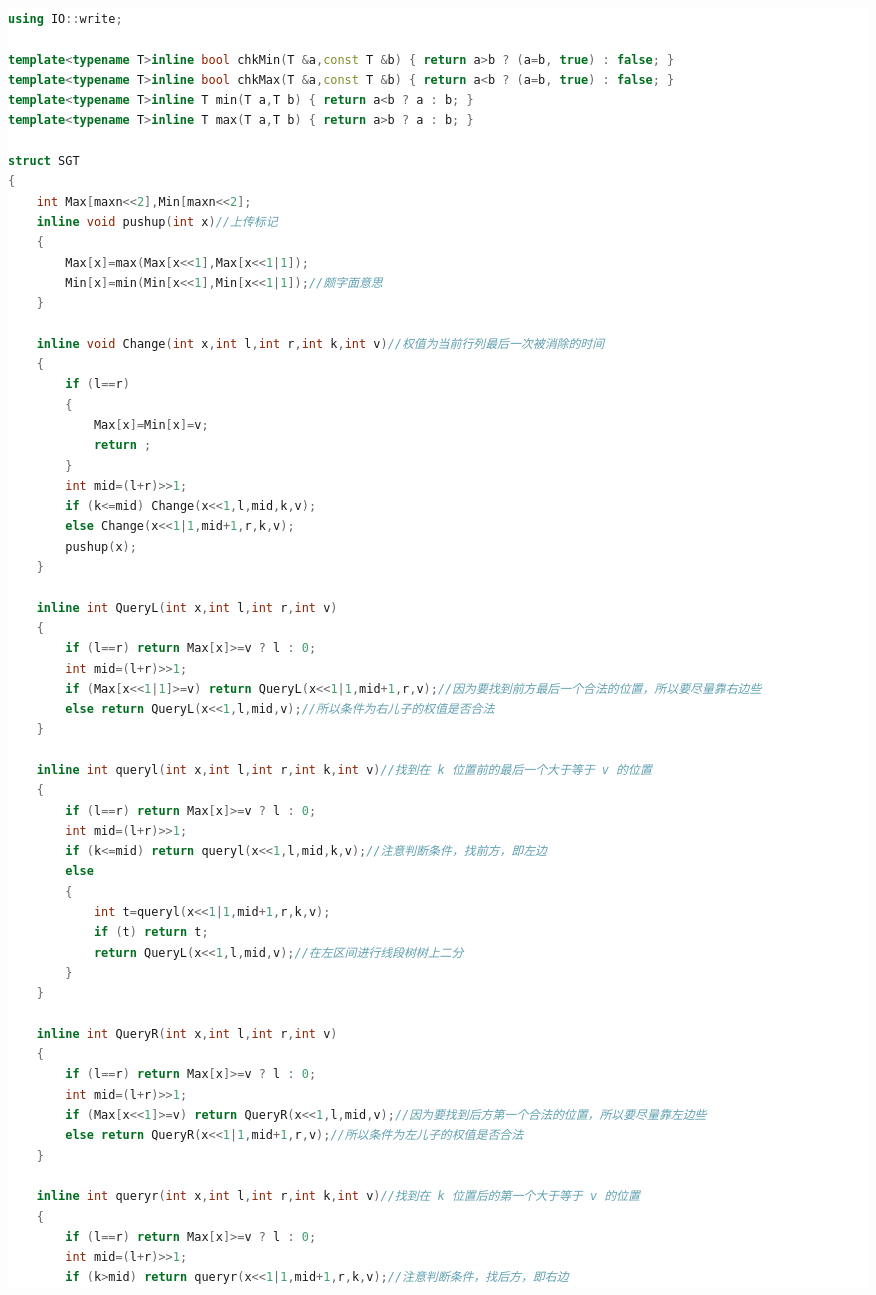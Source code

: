 ```cpp
using IO::write;

template<typename T>inline bool chkMin(T &a,const T &b) { return a>b ? (a=b, true) : false; }
template<typename T>inline bool chkMax(T &a,const T &b) { return a<b ? (a=b, true) : false; }
template<typename T>inline T min(T a,T b) { return a<b ? a : b; }
template<typename T>inline T max(T a,T b) { return a>b ? a : b; }

struct SGT
{
	int Max[maxn<<2],Min[maxn<<2];
	inline void pushup(int x)//上传标记
	{
		Max[x]=max(Max[x<<1],Max[x<<1|1]);
		Min[x]=min(Min[x<<1],Min[x<<1|1]);//颇字面意思
	}

	inline void Change(int x,int l,int r,int k,int v)//权值为当前行列最后一次被消除的时间
	{
		if (l==r)
		{
			Max[x]=Min[x]=v;
			return ;
		}
		int mid=(l+r)>>1;
		if (k<=mid) Change(x<<1,l,mid,k,v);
		else Change(x<<1|1,mid+1,r,k,v);
		pushup(x);
	}

	inline int QueryL(int x,int l,int r,int v)
	{
		if (l==r) return Max[x]>=v ? l : 0;
		int mid=(l+r)>>1;
		if (Max[x<<1|1]>=v) return QueryL(x<<1|1,mid+1,r,v);//因为要找到前方最后一个合法的位置，所以要尽量靠右边些
		else return QueryL(x<<1,l,mid,v);//所以条件为右儿子的权值是否合法
	}

	inline int queryl(int x,int l,int r,int k,int v)//找到在 k 位置前的最后一个大于等于 v 的位置
	{
		if (l==r) return Max[x]>=v ? l : 0;
		int mid=(l+r)>>1;
		if (k<=mid) return queryl(x<<1,l,mid,k,v);//注意判断条件，找前方，即左边
		else
		{
			int t=queryl(x<<1|1,mid+1,r,k,v);
			if (t) return t;
			return QueryL(x<<1,l,mid,v);//在左区间进行线段树树上二分
		}
	}

	inline int QueryR(int x,int l,int r,int v)
	{
		if (l==r) return Max[x]>=v ? l : 0;
		int mid=(l+r)>>1;
		if (Max[x<<1]>=v) return QueryR(x<<1,l,mid,v);//因为要找到后方第一个合法的位置，所以要尽量靠左边些
		else return QueryR(x<<1|1,mid+1,r,v);//所以条件为左儿子的权值是否合法
	}

	inline int queryr(int x,int l,int r,int k,int v)//找到在 k 位置后的第一个大于等于 v 的位置
	{
		if (l==r) return Max[x]>=v ? l : 0;
		int mid=(l+r)>>1;
		if (k>mid) return queryr(x<<1|1,mid+1,r,k,v);//注意判断条件，找后方，即右边
```